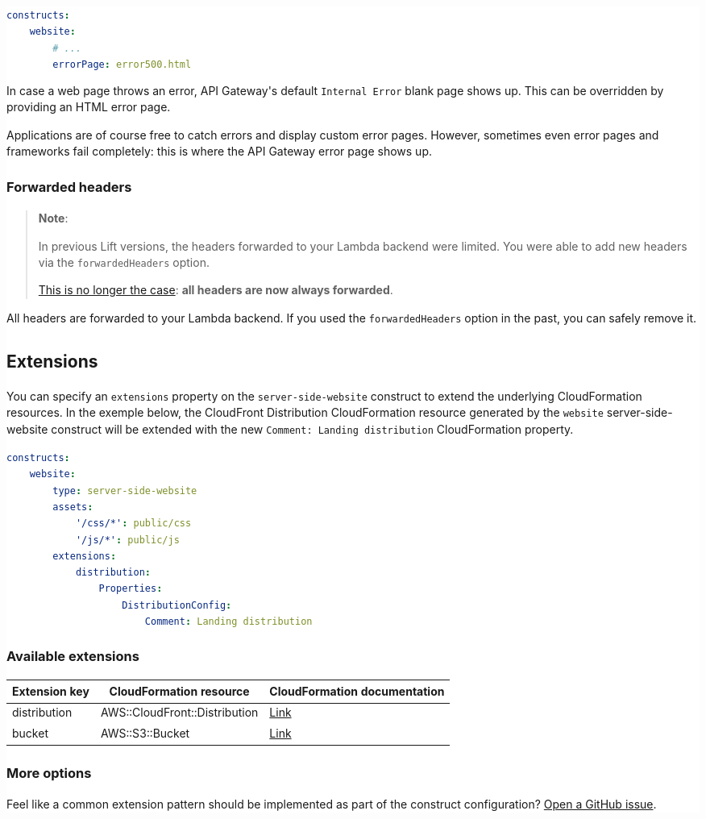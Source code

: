 ```yaml
constructs:
    website:
        # ...
        errorPage: error500.html
```

In case a web page throws an error, API Gateway's default `Internal Error` blank page shows up. This can be overridden by providing an HTML error page.

Applications are of course free to catch errors and display custom error pages. However, sometimes even error pages and frameworks fail completely: this is where the API Gateway error page shows up.

### Forwarded headers

> **Note**:
> 
> In previous Lift versions, the headers forwarded to your Lambda backend were limited. You were able to add new headers via the `forwardedHeaders` option.
> 
> [This is no longer the case](https://twitter.com/cristiangraz/status/1628585607479050240): **all headers are now always forwarded**.

All headers are forwarded to your Lambda backend. If you used the `forwardedHeaders` option in the past, you can safely remove it.

## Extensions

You can specify an `extensions` property on the `server-side-website` construct to extend the underlying CloudFormation resources. In the exemple below, the CloudFront Distribution CloudFormation resource generated by the `website` server-side-website construct will be extended with the new `Comment: Landing distribution` CloudFormation property.

```yaml
constructs:
    website:
        type: server-side-website
        assets:
            '/css/*': public/css
            '/js/*': public/js
        extensions:
            distribution:
                Properties:
                    DistributionConfig:
                        Comment: Landing distribution
```

### Available extensions

| Extension key 	| CloudFormation resource       	| CloudFormation documentation                                                                                           	|
|---------------	|-------------------------------	|------------------------------------------------------------------------------------------------------------------------	|
| distribution  	| AWS::CloudFront::Distribution 	| [Link](https://docs.aws.amazon.com/fr_fr/AWSCloudFormation/latest/UserGuide/aws-resource-cloudfront-distribution.html) 	|
| bucket        	| AWS::S3::Bucket         	        | [Link](https://docs.aws.amazon.com/AWSCloudFormation/latest/UserGuide/aws-properties-s3-bucket.html) 	                        |

### More options

Feel like a common extension pattern should be implemented as part of the construct configuration? [Open a GitHub issue](https://github.com/getlift/lift/issues/new).

